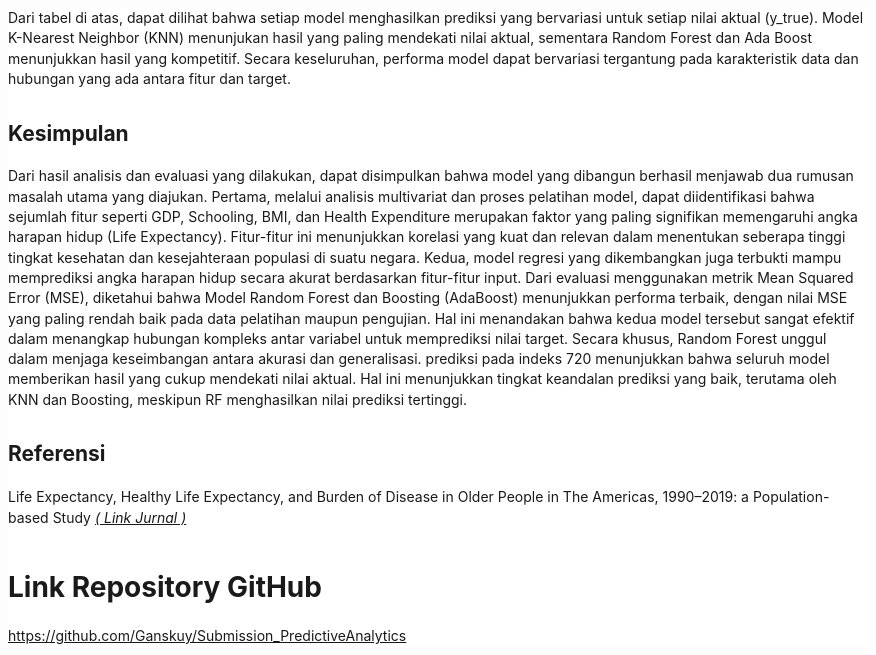 Dari tabel di atas, dapat dilihat bahwa setiap model menghasilkan prediksi yang bervariasi untuk setiap nilai aktual (y_true). Model K-Nearest Neighbor (KNN) menunjukan hasil yang paling mendekati nilai aktual, sementara Random Forest dan Ada Boost menunjukkan hasil yang kompetitif. Secara keseluruhan, performa model dapat bervariasi tergantung pada karakteristik data dan hubungan yang ada antara fitur dan target.

## Kesimpulan

Dari hasil analisis dan evaluasi yang dilakukan, dapat disimpulkan bahwa model yang dibangun berhasil menjawab dua rumusan masalah utama yang diajukan. Pertama, melalui analisis multivariat dan proses pelatihan model, dapat diidentifikasi bahwa sejumlah fitur seperti GDP, Schooling, BMI, dan Health Expenditure merupakan faktor yang paling signifikan memengaruhi angka harapan hidup (Life Expectancy). Fitur-fitur ini menunjukkan korelasi yang kuat dan relevan dalam menentukan seberapa tinggi tingkat kesehatan dan kesejahteraan populasi di suatu negara. Kedua, model regresi yang dikembangkan juga terbukti mampu memprediksi angka harapan hidup secara akurat berdasarkan fitur-fitur input. Dari evaluasi menggunakan metrik Mean Squared Error (MSE), diketahui bahwa Model Random Forest dan Boosting (AdaBoost) menunjukkan performa terbaik, dengan nilai MSE yang paling rendah baik pada data pelatihan maupun pengujian. Hal ini menandakan bahwa kedua model tersebut sangat efektif dalam menangkap hubungan kompleks antar variabel untuk memprediksi nilai target. Secara khusus, Random Forest unggul dalam menjaga keseimbangan antara akurasi dan generalisasi. prediksi pada indeks 720 menunjukkan bahwa seluruh model memberikan hasil yang cukup mendekati nilai aktual. Hal ini menunjukkan tingkat keandalan prediksi yang baik, terutama oleh KNN dan Boosting, meskipun RF menghasilkan nilai prediksi tertinggi.

## Referensi

Life Expectancy, Healthy Life Expectancy, and Burden of Disease in Older People in The Americas, 1990–2019: a Population-based Study [_( Link Jurnal )_](https://pmc.ncbi.nlm.nih.gov/articles/PMC8489742/)

# Link Repository GitHub

https://github.com/Ganskuy/Submission_PredictiveAnalytics
